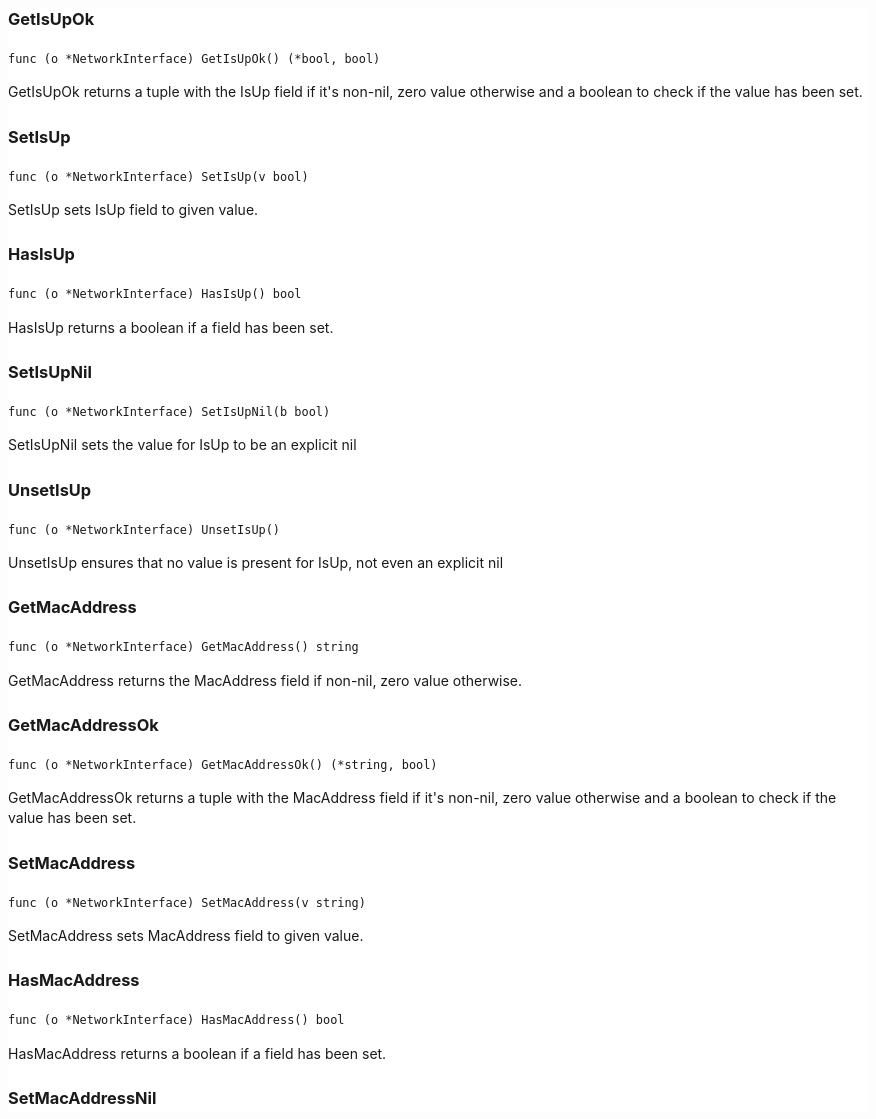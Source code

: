 ### GetIsUpOk

`func (o *NetworkInterface) GetIsUpOk() (*bool, bool)`

GetIsUpOk returns a tuple with the IsUp field if it's non-nil, zero value otherwise
and a boolean to check if the value has been set.

### SetIsUp

`func (o *NetworkInterface) SetIsUp(v bool)`

SetIsUp sets IsUp field to given value.

### HasIsUp

`func (o *NetworkInterface) HasIsUp() bool`

HasIsUp returns a boolean if a field has been set.

### SetIsUpNil

`func (o *NetworkInterface) SetIsUpNil(b bool)`

 SetIsUpNil sets the value for IsUp to be an explicit nil

### UnsetIsUp
`func (o *NetworkInterface) UnsetIsUp()`

UnsetIsUp ensures that no value is present for IsUp, not even an explicit nil
### GetMacAddress

`func (o *NetworkInterface) GetMacAddress() string`

GetMacAddress returns the MacAddress field if non-nil, zero value otherwise.

### GetMacAddressOk

`func (o *NetworkInterface) GetMacAddressOk() (*string, bool)`

GetMacAddressOk returns a tuple with the MacAddress field if it's non-nil, zero value otherwise
and a boolean to check if the value has been set.

### SetMacAddress

`func (o *NetworkInterface) SetMacAddress(v string)`

SetMacAddress sets MacAddress field to given value.

### HasMacAddress

`func (o *NetworkInterface) HasMacAddress() bool`

HasMacAddress returns a boolean if a field has been set.

### SetMacAddressNil
